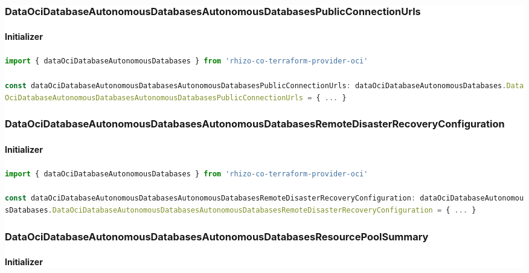 
### DataOciDatabaseAutonomousDatabasesAutonomousDatabasesPublicConnectionUrls <a name="DataOciDatabaseAutonomousDatabasesAutonomousDatabasesPublicConnectionUrls" id="rhizo-co-terraform-provider-oci.dataOciDatabaseAutonomousDatabases.DataOciDatabaseAutonomousDatabasesAutonomousDatabasesPublicConnectionUrls"></a>

#### Initializer <a name="Initializer" id="rhizo-co-terraform-provider-oci.dataOciDatabaseAutonomousDatabases.DataOciDatabaseAutonomousDatabasesAutonomousDatabasesPublicConnectionUrls.Initializer"></a>

```typescript
import { dataOciDatabaseAutonomousDatabases } from 'rhizo-co-terraform-provider-oci'

const dataOciDatabaseAutonomousDatabasesAutonomousDatabasesPublicConnectionUrls: dataOciDatabaseAutonomousDatabases.DataOciDatabaseAutonomousDatabasesAutonomousDatabasesPublicConnectionUrls = { ... }
```


### DataOciDatabaseAutonomousDatabasesAutonomousDatabasesRemoteDisasterRecoveryConfiguration <a name="DataOciDatabaseAutonomousDatabasesAutonomousDatabasesRemoteDisasterRecoveryConfiguration" id="rhizo-co-terraform-provider-oci.dataOciDatabaseAutonomousDatabases.DataOciDatabaseAutonomousDatabasesAutonomousDatabasesRemoteDisasterRecoveryConfiguration"></a>

#### Initializer <a name="Initializer" id="rhizo-co-terraform-provider-oci.dataOciDatabaseAutonomousDatabases.DataOciDatabaseAutonomousDatabasesAutonomousDatabasesRemoteDisasterRecoveryConfiguration.Initializer"></a>

```typescript
import { dataOciDatabaseAutonomousDatabases } from 'rhizo-co-terraform-provider-oci'

const dataOciDatabaseAutonomousDatabasesAutonomousDatabasesRemoteDisasterRecoveryConfiguration: dataOciDatabaseAutonomousDatabases.DataOciDatabaseAutonomousDatabasesAutonomousDatabasesRemoteDisasterRecoveryConfiguration = { ... }
```


### DataOciDatabaseAutonomousDatabasesAutonomousDatabasesResourcePoolSummary <a name="DataOciDatabaseAutonomousDatabasesAutonomousDatabasesResourcePoolSummary" id="rhizo-co-terraform-provider-oci.dataOciDatabaseAutonomousDatabases.DataOciDatabaseAutonomousDatabasesAutonomousDatabasesResourcePoolSummary"></a>

#### Initializer <a name="Initializer" id="rhizo-co-terraform-provider-oci.dataOciDatabaseAutonomousDatabases.DataOciDatabaseAutonomousDatabasesAutonomousDatabasesResourcePoolSummary.Initializer"></a>
